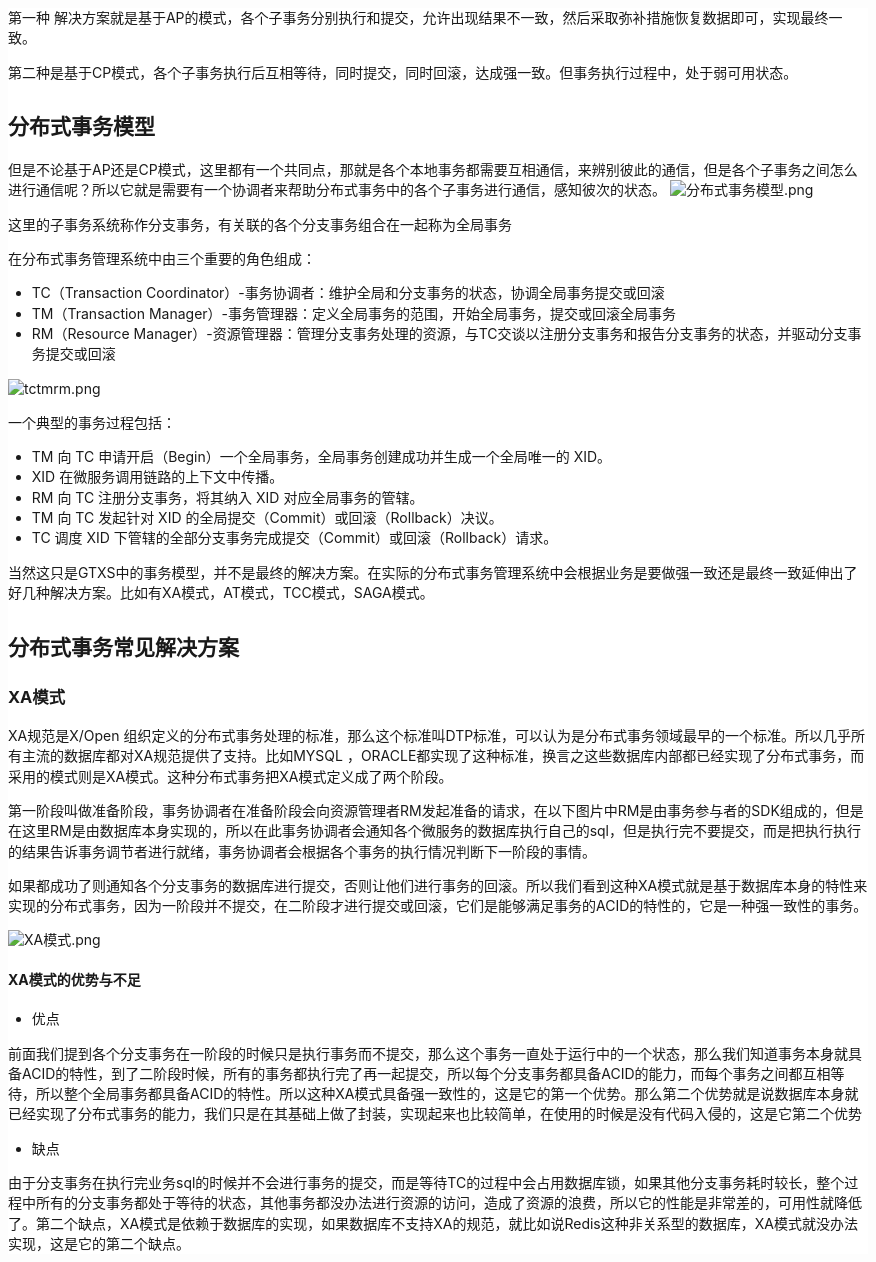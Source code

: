 第一种 解决方案就是基于AP的模式，各个子事务分别执行和提交，允许出现结果不一致，然后采取弥补措施恢复数据即可，实现最终一致。

第二种是基于CP模式，各个子事务执行后互相等待，同时提交，同时回滚，达成强一致。但事务执行过程中，处于弱可用状态。

## 分布式事务模型
但是不论基于AP还是CP模式，这里都有一个共同点，那就是各个本地事务都需要互相通信，来辨别彼此的通信，但是各个子事务之间怎么进行通信呢？所以它就是需要有一个协调者来帮助分布式事务中的各个子事务进行通信，感知彼次的状态。
![分布式事务模型.png](..%2Fimg%2F%E5%88%86%E5%B8%83%E5%BC%8F%E4%BA%8B%E5%8A%A1%E6%A8%A1%E5%9E%8B.png)

这里的子事务系统称作分支事务，有关联的各个分支事务组合在一起称为全局事务


在分布式事务管理系统中由三个重要的角色组成：
- TC（Transaction Coordinator）-事务协调者：维护全局和分支事务的状态，协调全局事务提交或回滚
- TM（Transaction Manager）-事务管理器：定义全局事务的范围，开始全局事务，提交或回滚全局事务
- RM（Resource Manager）-资源管理器：管理分支事务处理的资源，与TC交谈以注册分支事务和报告分支事务的状态，并驱动分支事务提交或回滚

![tctmrm.png](..%2Fimg%2Ftctmrm.png)

一个典型的事务过程包括：

- TM 向 TC 申请开启（Begin）一个全局事务，全局事务创建成功并生成一个全局唯一的 XID。
- XID 在微服务调用链路的上下文中传播。
- RM 向 TC 注册分支事务，将其纳入 XID 对应全局事务的管辖。
- TM 向 TC 发起针对 XID 的全局提交（Commit）或回滚（Rollback）决议。
- TC 调度 XID 下管辖的全部分支事务完成提交（Commit）或回滚（Rollback）请求。

当然这只是GTXS中的事务模型，并不是最终的解决方案。在实际的分布式事务管理系统中会根据业务是要做强一致还是最终一致延伸出了好几种解决方案。比如有XA模式，AT模式，TCC模式，SAGA模式。

## 分布式事务常见解决方案

### XA模式
XA规范是X/Open 组织定义的分布式事务处理的标准，那么这个标准叫DTP标准，可以认为是分布式事务领域最早的一个标准。所以几乎所有主流的数据库都对XA规范提供了支持。比如MYSQL ，ORACLE都实现了这种标准，换言之这些数据库内部都已经实现了分布式事务，而采用的模式则是XA模式。这种分布式事务把XA模式定义成了两个阶段。

第一阶段叫做准备阶段，事务协调者在准备阶段会向资源管理者RM发起准备的请求，在以下图片中RM是由事务参与者的SDK组成的，但是在这里RM是由数据库本身实现的，所以在此事务协调者会通知各个微服务的数据库执行自己的sql，但是执行完不要提交，而是把执行执行的结果告诉事务调节者进行就绪，事务协调者会根据各个事务的执行情况判断下一阶段的事情。

如果都成功了则通知各个分支事务的数据库进行提交，否则让他们进行事务的回滚。所以我们看到这种XA模式就是基于数据库本身的特性来实现的分布式事务，因为一阶段并不提交，在二阶段才进行提交或回滚，它们是能够满足事务的ACID的特性的，它是一种强一致性的事务。

![XA模式.png](..%2Fimg%2FXA%E6%A8%A1%E5%BC%8F.png)

#### XA模式的优势与不足
* 优点

前面我们提到各个分支事务在一阶段的时候只是执行事务而不提交，那么这个事务一直处于运行中的一个状态，那么我们知道事务本身就具备ACID的特性，到了二阶段时候，所有的事务都执行完了再一起提交，所以每个分支事务都具备ACID的能力，而每个事务之间都互相等待，所以整个全局事务都具备ACID的特性。所以这种XA模式具备强一致性的，这是它的第一个优势。那么第二个优势就是说数据库本身就已经实现了分布式事务的能力，我们只是在其基础上做了封装，实现起来也比较简单，在使用的时候是没有代码入侵的，这是它第二个优势

* 缺点

由于分支事务在执行完业务sql的时候并不会进行事务的提交，而是等待TC的过程中会占用数据库锁，如果其他分支事务耗时较长，整个过程中所有的分支事务都处于等待的状态，其他事务都没办法进行资源的访问，造成了资源的浪费，所以它的性能是非常差的，可用性就降低了。第二个缺点，XA模式是依赖于数据库的实现，如果数据库不支持XA的规范，就比如说Redis这种非关系型的数据库，XA模式就没办法实现，这是它的第二个缺点。
